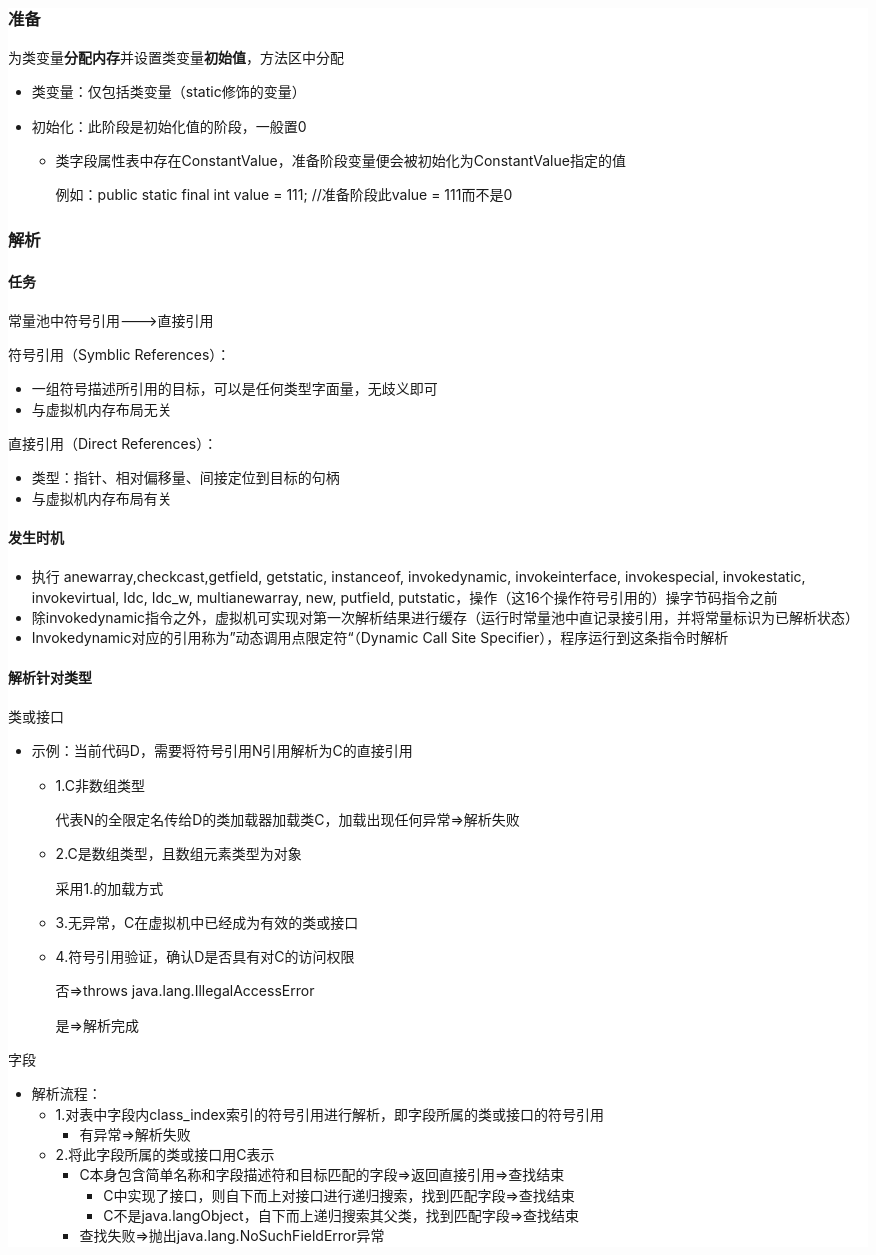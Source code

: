 ### 准备

为类变量**分配内存**并设置类变量**初始值**，方法区中分配

- 类变量：仅包括类变量（static修饰的变量）

- 初始化：此阶段是初始化值的阶段，一般置0

    - 类字段属性表中存在ConstantValue，准备阶段变量便会被初始化为ConstantValue指定的值

        例如：public static final int value = 111;	//准备阶段此value = 111而不是0

### 解析

#### 任务

常量池中符号引用--->直接引用

符号引用（Symblic References）：

- 一组符号描述所引用的目标，可以是任何类型字面量，无歧义即可
- 与虚拟机内存布局无关

直接引用（Direct References）：

- 类型：指针、相对偏移量、间接定位到目标的句柄
- 与虚拟机内存布局有关

#### 发生时机

- 执行 anewarray,checkcast,getfield, getstatic, instanceof, invokedynamic, invokeinterface, invokespecial, invokestatic, invokevirtual, Idc, Idc_w, multianewarray, new, putfield, putstatic，操作（这16个操作符号引用的）操字节码指令之前
- 除invokedynamic指令之外，虚拟机可实现对第一次解析结果进行缓存（运行时常量池中直记录接引用，并将常量标识为已解析状态）
- Invokedynamic对应的引用称为”动态调用点限定符“（Dynamic Call Site Specifier），程序运行到这条指令时解析

#### 解析针对类型

类或接口

- 示例：当前代码D，需要将符号引用N引用解析为C的直接引用

    - 1.C非数组类型

        代表N的全限定名传给D的类加载器加载类C，加载出现任何异常=>解析失败

    - 2.C是数组类型，且数组元素类型为对象

        采用1.的加载方式

    - 3.无异常，C在虚拟机中已经成为有效的类或接口

    - 4.符号引用验证，确认D是否具有对C的访问权限

        否=>throws java.lang.IllegalAccessError

        是=>解析完成

字段

- 解析流程：
    - 1.对表中字段内class_index索引的符号引用进行解析，即字段所属的类或接口的符号引用
        - 有异常=>解析失败
    - 2.将此字段所属的类或接口用C表示
        - C本身包含简单名称和字段描述符和目标匹配的字段=>返回直接引用=>查找结束
            - C中实现了接口，则自下而上对接口进行递归搜索，找到匹配字段=>查找结束
            - C不是java.langObject，自下而上递归搜索其父类，找到匹配字段=>查找结束
        - 查找失败=>抛出java.lang.NoSuchFieldError异常
